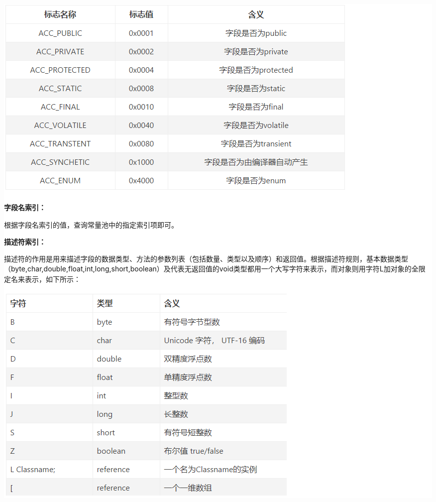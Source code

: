 ![image-20241211185348485](【尚硅谷】JVM-字节码篇/67596f3b91e08.webp)



**字段名索引：**

根据字段名索引的值，查询常量池中的指定索引项即可。



**描述符索引：**

描述符的作用是用来描述字段的数据类型、方法的参数列表（包括数量、类型以及顺序）和返回值。根据描述符规则，基本数据类型（byte,char,double,float,int,long,short,boolean）及代表无返回值的void类型都用一个大写字符来表示，而对象则用字符L加对象的全限定名来表示，如下所示：

![image-20241211185511078](【尚硅谷】JVM-字节码篇/67596f8e28f70.webp)
